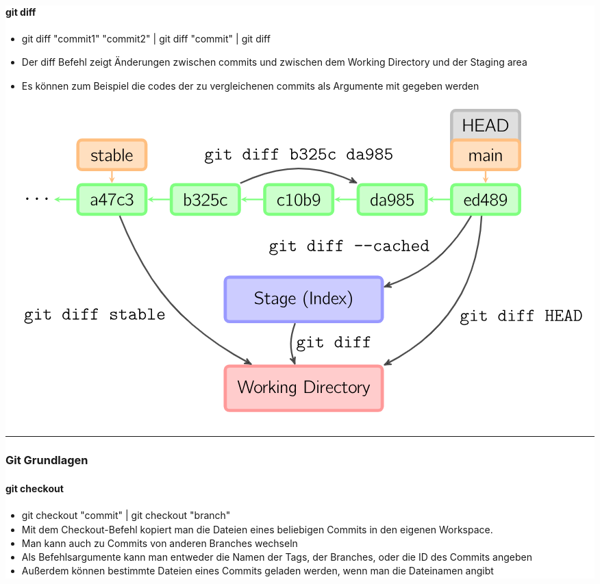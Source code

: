 #### git diff

- git diff "commit1" "commit2" | git diff "commit" | git diff

- Der diff Befehl zeigt Änderungen zwischen commits und zwischen dem Working Directory und der Staging area

- Es können zum Beispiel die codes der zu vergleichenen commits als Argumente mit gegeben werden

![:scale 70%](media/gitdiff.png)

---

### Git Grundlagen

#### git checkout

- git checkout "commit" | git checkout "branch"
- Mit dem Checkout-Befehl kopiert man die Dateien eines beliebigen Commits in den eigenen Workspace.
- Man kann auch zu Commits von anderen Branches wechseln
- Als Befehlsargumente kann man entweder die Namen der Tags, der Branches, oder die ID des Commits angeben
- Außerdem können bestimmte Dateien eines Commits geladen werden, wenn man die Dateinamen angibt
